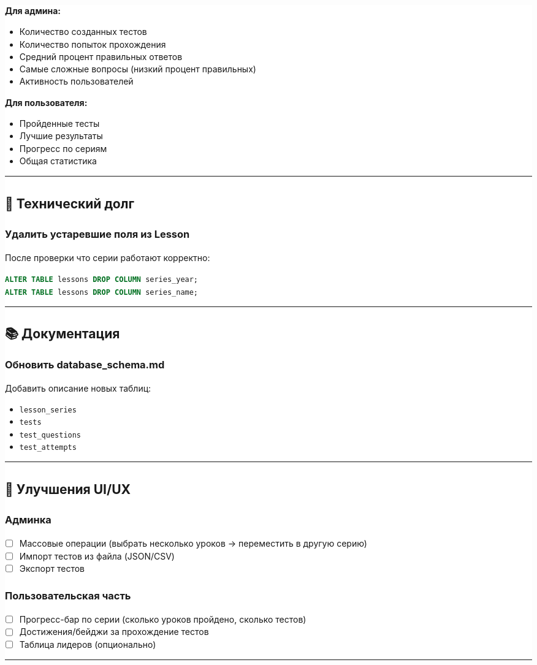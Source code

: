 **Для админа:**
- Количество созданных тестов
- Количество попыток прохождения
- Средний процент правильных ответов
- Самые сложные вопросы (низкий процент правильных)
- Активность пользователей

**Для пользователя:**
- Пройденные тесты
- Лучшие результаты
- Прогресс по сериям
- Общая статистика

---

## 🐛 Технический долг

### Удалить устаревшие поля из Lesson
После проверки что серии работают корректно:
```sql
ALTER TABLE lessons DROP COLUMN series_year;
ALTER TABLE lessons DROP COLUMN series_name;
```

---

## 📚 Документация

### Обновить database_schema.md
Добавить описание новых таблиц:
- `lesson_series`
- `tests`
- `test_questions`
- `test_attempts`

---

## 🎨 Улучшения UI/UX

### Админка
- [ ] Массовые операции (выбрать несколько уроков → переместить в другую серию)
- [ ] Импорт тестов из файла (JSON/CSV)
- [ ] Экспорт тестов

### Пользовательская часть
- [ ] Прогресс-бар по серии (сколько уроков пройдено, сколько тестов)
- [ ] Достижения/бейджи за прохождение тестов
- [ ] Таблица лидеров (опционально)

---
